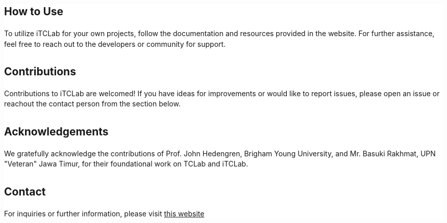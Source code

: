 ## How to Use

To utilize iTCLab for your own projects, follow the documentation and resources provided in the website. For further assistance, feel free to reach out to the developers or community for support.

## Contributions

Contributions to iTCLab are welcomed! If you have ideas for improvements or would like to report issues, please open an issue or reachout the contact person from the section below.

## Acknowledgements

We gratefully acknowledge the contributions of Prof. John Hedengren, Brigham Young University, and Mr. Basuki Rakhmat, UPN "Veteran" Jawa Timur, for their foundational work on TCLab and iTCLab.

## Contact

For inquiries or further information, please visit [this website](https://io-t.net/itclab/page/tentang_itclab)